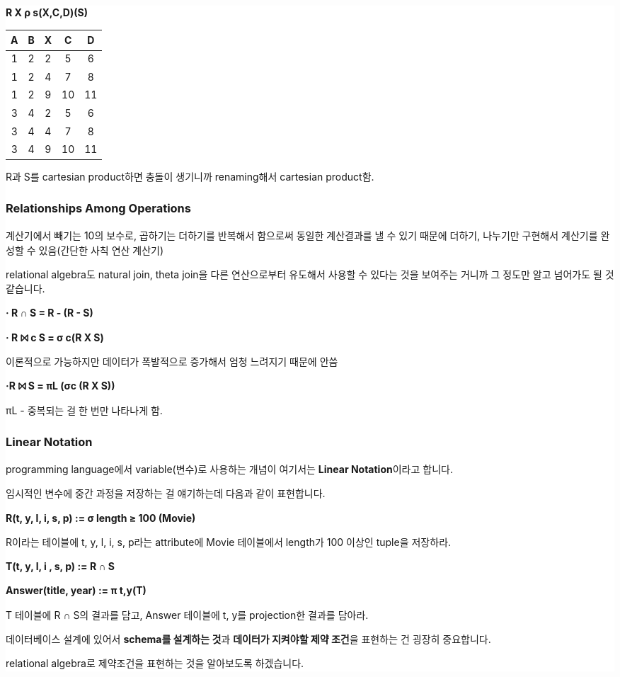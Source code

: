 **R X ρ s(X,C,D)(S)** 

|  A   |  B   |  X   |  C   |  D   |
| :--: | :--: | :--: | :--: | :--: |
|  1   |  2   |  2   |  5   |  6   |
|  1   |  2   |  4   |  7   |  8   |
|  1   |  2   |  9   |  10  |  11  |
|  3   |  4   |  2   |  5   |  6   |
|  3   |  4   |  4   |  7   |  8   |
|  3   |  4   |  9   |  10  |  11  |

R과 S를 cartesian product하면 충돌이 생기니까 renaming해서 cartesian product함.



### Relationships Among Operations

계산기에서 빼기는 10의 보수로, 곱하기는 더하기를 반복해서 함으로써 동일한 계산결과를 낼 수 있기 때문에 더하기, 나누기만 구현해서 계산기를 완성할 수 있음(간단한 사칙 연산 계산기) 

relational algebra도 natural join, theta join을 다른 연산으로부터 유도해서 사용할 수 있다는 것을 보여주는 거니까 그 정도만 알고 넘어가도 될 것 같습니다.



**· R ∩  S = R - (R - S)**

**· R ⨝  c S = σ c(R X S)**

이론적으로 가능하지만 데이터가 폭발적으로 증가해서 엄청 느려지기 때문에 안씀

**·R ⨝ S = πL (σc (R X S))** 

πL - 중복되는 걸 한 번만 나타나게 함.



### Linear Notation

programming language에서 variable(변수)로 사용하는 개념이 여기서는 **Linear Notation**이라고 합니다.

임시적인 변수에 중간 과정을 저장하는 걸 얘기하는데 다음과 같이 표현합니다.

**R(t, y, l, i, s, p) := σ length ≥ 100 (Movie)**

R이라는 테이블에 t, y, l, i, s, p라는 attribute에 Movie 테이블에서 length가 100 이상인 tuple을 저장하라.

**T(t, y, l, i , s, p) := R ∩ S**

**Answer(title, year) := π t,y(T)**

T 테이블에 R ∩ S의 결과를 담고, Answer 테이블에 t, y를 projection한 결과를 담아라.



데이터베이스 설계에 있어서 **schema를  설계하는 것**과 **데이터가 지켜야할 제약 조건**을 표현하는 건 굉장히 중요합니다. 

relational algebra로 제약조건을 표현하는 것을 알아보도록 하겠습니다.
